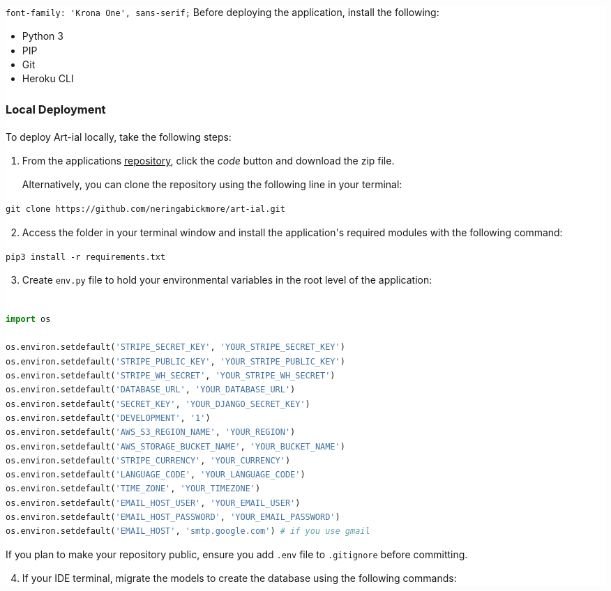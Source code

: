   ```font-family: 'Krona One', sans-serif;```
Before deploying the application, install the following:

- Python 3
- PIP
- Git
- Heroku CLI

### Local Deployment ###

To deploy Art-ial locally, take the following steps:

1. From the applications [repository](https://github.com/neringabickmore/art-ial.git), click the *code* button and download the zip file.

    Alternatively, you can clone the repository using the following line in your terminal:

```terminal
git clone https://github.com/neringabickmore/art-ial.git
```

2. Access the folder in your terminal window and install the application's required modules with the following command:

```terminal
pip3 install -r requirements.txt
```

3. Create `env.py` file to hold your environmental variables in the root level of the application:

```python

import os

os.environ.setdefault('STRIPE_SECRET_KEY', 'YOUR_STRIPE_SECRET_KEY')
os.environ.setdefault('STRIPE_PUBLIC_KEY', 'YOUR_STRIPE_PUBLIC_KEY')
os.environ.setdefault('STRIPE_WH_SECRET', 'YOUR_STRIPE_WH_SECRET')
os.environ.setdefault('DATABASE_URL', 'YOUR_DATABASE_URL')
os.environ.setdefault('SECRET_KEY', 'YOUR_DJANGO_SECRET_KEY')
os.environ.setdefault('DEVELOPMENT', '1')
os.environ.setdefault('AWS_S3_REGION_NAME', 'YOUR_REGION')
os.environ.setdefault('AWS_STORAGE_BUCKET_NAME', 'YOUR_BUCKET_NAME')
os.environ.setdefault('STRIPE_CURRENCY', 'YOUR_CURRENCY')
os.environ.setdefault('LANGUAGE_CODE', 'YOUR_LANGUAGE_CODE')
os.environ.setdefault('TIME_ZONE', 'YOUR_TIMEZONE')
os.environ.setdefault('EMAIL_HOST_USER', 'YOUR_EMAIL_USER')
os.environ.setdefault('EMAIL_HOST_PASSWORD', 'YOUR_EMAIL_PASSWORD')
os.environ.setdefault('EMAIL_HOST', 'smtp.google.com') # if you use gmail 

```

If you plan to make your repository public, ensure you add `.env` file to `.gitignore` before committing.

4. If your IDE terminal, migrate the models to create the database using the following commands:
